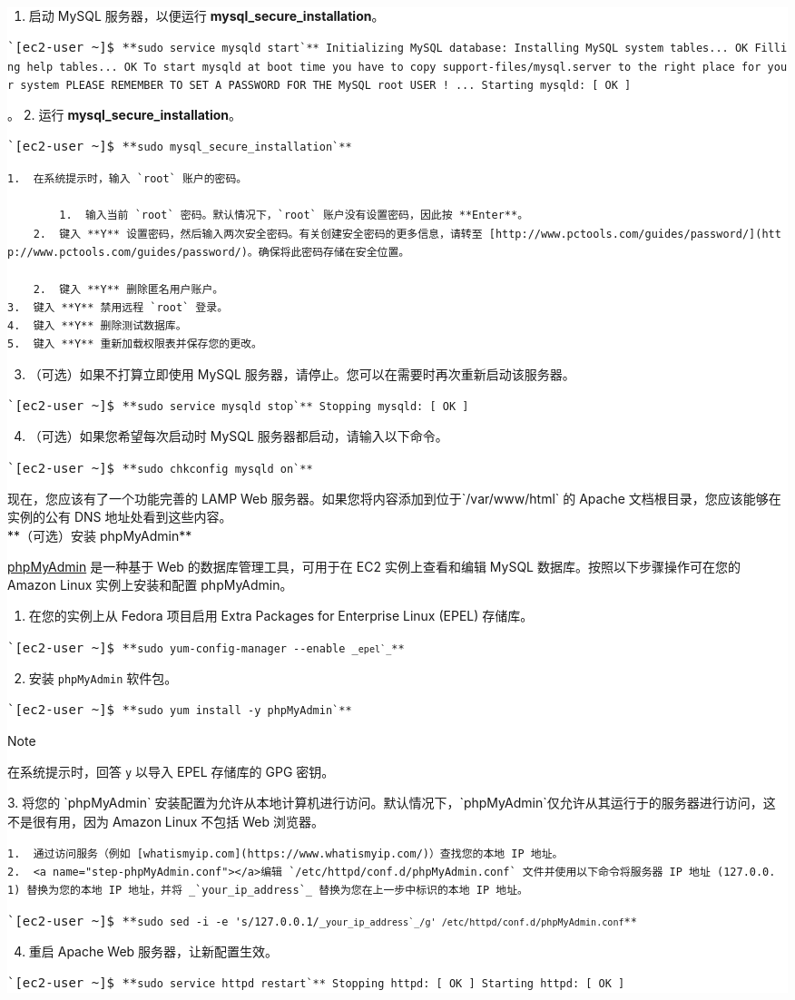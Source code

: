 1.  启动 MySQL 服务器，以便运行 **mysql_secure_installation**。
<pre>`[ec2-user ~]$ **<code>sudo service mysqld start`** Initializing MySQL database: Installing MySQL system tables... OK Filling help tables... OK To start mysqld at boot time you have to copy support-files/mysql.server to the right place for your system PLEASE REMEMBER TO SET A PASSWORD FOR THE MySQL root USER ! ... Starting mysqld: [ OK ] </code></pre>
。
2.  运行 **mysql_secure_installation**。
<pre>`[ec2-user ~]$ **<code>sudo mysql_secure_installation`**</code></pre>

    1.  在系统提示时，输入 `root` 账户的密码。

            1.  输入当前 `root` 密码。默认情况下，`root` 账户没有设置密码，因此按 **Enter**。
        2.  键入 **Y** 设置密码，然后输入两次安全密码。有关创建安全密码的更多信息，请转至 [http://www.pctools.com/guides/password/](http://www.pctools.com/guides/password/)。确保将此密码存储在安全位置。

        2.  键入 **Y** 删除匿名用户账户。
    3.  键入 **Y** 禁用远程 `root` 登录。
    4.  键入 **Y** 删除测试数据库。
    5.  键入 **Y** 重新加载权限表并保存您的更改。

3.  （可选）如果不打算立即使用 MySQL 服务器，请停止。您可以在需要时再次重新启动该服务器。
<pre>`[ec2-user ~]$ **<code>sudo service mysqld stop`** Stopping mysqld: [ OK ]</code></pre>

4.  （可选）如果您希望每次启动时 MySQL 服务器都启动，请输入以下命令。
<pre>`[ec2-user ~]$ **<code>sudo chkconfig mysqld on`**</code></pre>
</div>
现在，您应该有了一个功能完善的 LAMP Web 服务器。如果您将内容添加到位于`/var/www/html` 的 Apache 文档根目录，您应该能够在实例的公有 DNS 地址处看到这些内容。
<div><a name="d0e4777"></a>**（可选）安装 phpMyAdmin**

[phpMyAdmin](https://www.phpmyadmin.net/) 是一种基于 Web 的数据库管理工具，可用于在 EC2 实例上查看和编辑 MySQL 数据库。按照以下步骤操作可在您的 Amazon Linux 实例上安装和配置 phpMyAdmin。

1.  在您的实例上从 Fedora 项目启用 Extra Packages for Enterprise Linux (EPEL) 存储库。
<pre>`[ec2-user ~]$ **<code>sudo yum-config-manager --enable _<code>epel`_</code>**</code></pre>

2.  安装 `phpMyAdmin` 软件包。
<pre>`[ec2-user ~]$ **<code>sudo yum install -y phpMyAdmin`**</code></pre>
<div>

Note

在系统提示时，回答 `y` 以导入 EPEL 存储库的 GPG 密钥。

</div>
3.  将您的 `phpMyAdmin` 安装配置为允许从本地计算机进行访问。默认情况下，`phpMyAdmin`仅允许从其运行于的服务器进行访问，这不是很有用，因为 Amazon Linux 不包括 Web 浏览器。

    1.  通过访问服务（例如 [whatismyip.com](https://www.whatismyip.com/)）查找您的本地 IP 地址。
    2.  <a name="step-phpMyAdmin.conf"></a>编辑 `/etc/httpd/conf.d/phpMyAdmin.conf` 文件并使用以下命令将服务器 IP 地址 (127.0.0.1) 替换为您的本地 IP 地址，并将 _`your_ip_address`_ 替换为您在上一步中标识的本地 IP 地址。
<pre>`[ec2-user ~]$ **<code>sudo sed -i -e 's/127.0.0.1/_<code>your_ip_address`_/g' /etc/httpd/conf.d/phpMyAdmin.conf</code>**</code></pre>

4.  <a name="step-phpMyAdmin-restart-httpd"></a>重启 Apache Web 服务器，让新配置生效。
<pre>`[ec2-user ~]$ **<code>sudo service httpd restart`** Stopping httpd: [ OK ] Starting httpd: [ OK ]</code></pre>
